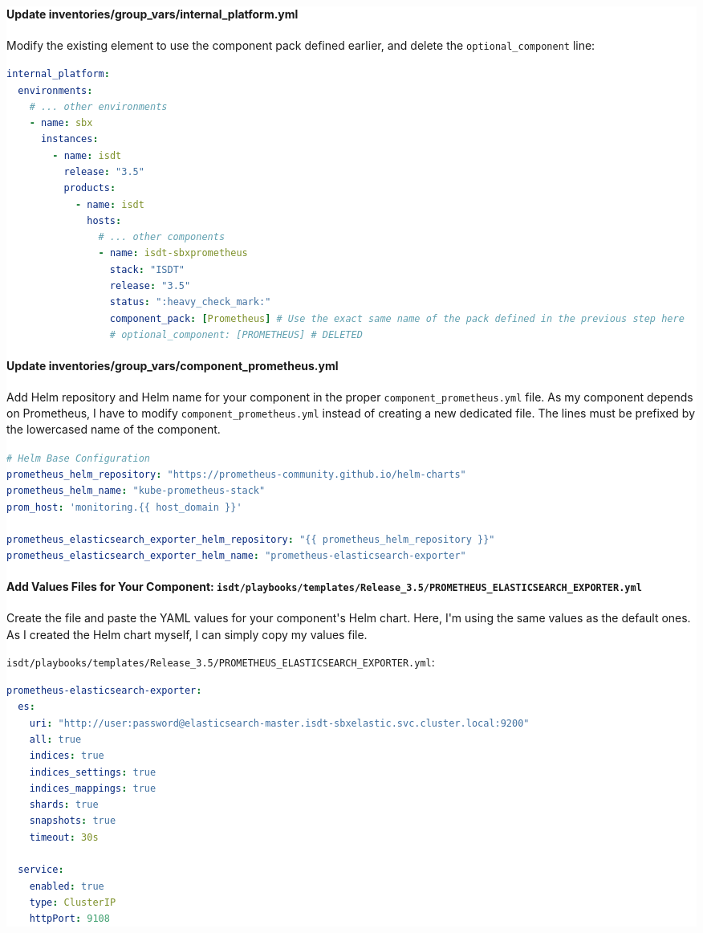 #### Update inventories/group_vars/internal_platform.yml

Modify the existing element to use the component pack defined earlier, and delete the `optional_component` line:

```yaml
internal_platform:
  environments:
    # ... other environments
    - name: sbx
      instances:
        - name: isdt
          release: "3.5"
          products:
            - name: isdt
              hosts:
                # ... other components
                - name: isdt-sbxprometheus
                  stack: "ISDT"
                  release: "3.5"
                  status: ":heavy_check_mark:"
                  component_pack: [Prometheus] # Use the exact same name of the pack defined in the previous step here
                  # optional_component: [PROMETHEUS] # DELETED
```

#### Update inventories/group_vars/component_prometheus.yml

Add Helm repository and Helm name for your component in the proper `component_prometheus.yml` file. As my component depends on Prometheus, I have to modify `component_prometheus.yml` instead of creating a new dedicated file. The lines must be prefixed by the lowercased name of the component.

```yaml
# Helm Base Configuration
prometheus_helm_repository: "https://prometheus-community.github.io/helm-charts"
prometheus_helm_name: "kube-prometheus-stack"
prom_host: 'monitoring.{{ host_domain }}'

prometheus_elasticsearch_exporter_helm_repository: "{{ prometheus_helm_repository }}"
prometheus_elasticsearch_exporter_helm_name: "prometheus-elasticsearch-exporter"
```

#### Add Values Files for Your Component: `isdt/playbooks/templates/Release_3.5/PROMETHEUS_ELASTICSEARCH_EXPORTER.yml`

Create the file and paste the YAML values for your component's Helm chart. Here, I'm using the same values as the default ones. As I created the Helm chart myself, I can simply copy my values file.

`isdt/playbooks/templates/Release_3.5/PROMETHEUS_ELASTICSEARCH_EXPORTER.yml`:

```yaml
prometheus-elasticsearch-exporter:
  es:
    uri: "http://user:password@elasticsearch-master.isdt-sbxelastic.svc.cluster.local:9200"
    all: true
    indices: true
    indices_settings: true
    indices_mappings: true
    shards: true
    snapshots: true
    timeout: 30s

  service:
    enabled: true
    type: ClusterIP
    httpPort: 9108

```